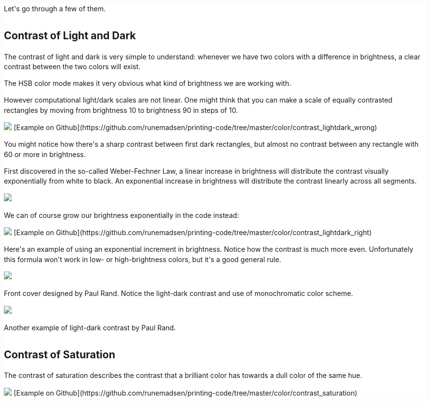 Let's go through a few of them.


Contrast of Light and Dark
--------------------------

The contrast of light and dark is very simple to understand: whenever we have two colors with a difference in brightness, a clear contrast between the two colors will exist.

The HSB color mode makes it very obvious what kind of brightness we are working with.

However computational light/dark scales are not linear. One might think that you can make a scale of equally contrasted rectangles by moving from brightness 10 to brightness 90 in steps of 10.

<img src="{{ site.imageproxy_url }}/contrast_lightdark_wrong-4cc40a9971add616ffe55b855e832437.jpg"  />
[Example on Github](https://github.com/runemadsen/printing-code/tree/master/color/contrast_lightdark_wrong)

You might notice how there's a sharp contrast between first dark rectangles, but almost no contrast between any rectangle with 60 or more in brightness.

First discovered in the so-called Weber-Fechner Law, a linear increase in brightness will distribute the contrast visually exponentially from white to black. An exponential increase in brightness will distribute the contrast linearly across all segments.

<img src="{{ site.imageproxy_url }}/albers_brightness-19d82b2addbb1b8013a4af0b3545f6bc.jpg"  />

We can of course grow our brightness exponentially in the code instead:

<img src="{{ site.imageproxy_url }}/contrast_lightdark_right-5f50cf2334653914bd5af006da8fe307.jpg"  />
[Example on Github](https://github.com/runemadsen/printing-code/tree/master/color/contrast_lightdark_right)

Here's an example of using an exponential increment in brightness. Notice how the contrast is much more even. Unfortunately this formula won't work in low- or high-brightness colors, but it's a good general rule.

<img src="{{ site.imageproxy_url }}/dada-676926d7c279917e63b8f985417280a3.jpg"  />

Front cover designed by Paul Rand. Notice the light-dark contrast and use of monochromatic color scheme.

<img src="{{ site.imageproxy_url }}/rand_sartre-8a1943f7737ea27e92d8d6db2bbe48df.jpg"  />

Another example of light-dark contrast by Paul Rand.

Contrast of Saturation
----------------------

The contrast of saturation describes the contrast that a brilliant color has towards a dull color of the same hue.

<img src="{{ site.imageproxy_url }}/contrast_saturation-77f2bcd07077e00a3f543e5692b3ffbe.jpg"  />
[Example on Github](https://github.com/runemadsen/printing-code/tree/master/color/contrast_saturation)
